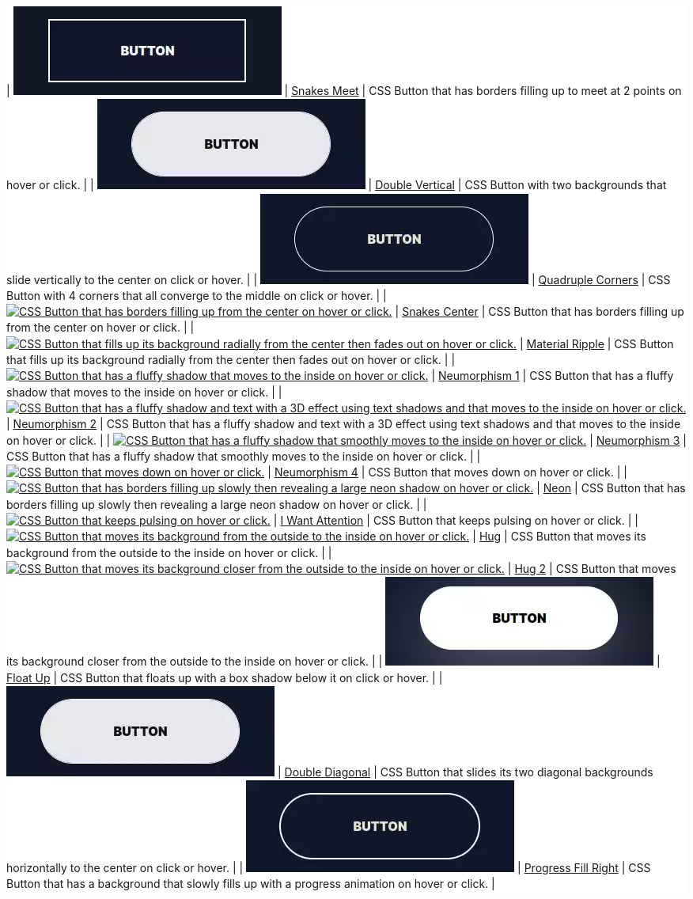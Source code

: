 | [ ![CSS Button that has borders filling up to meet at 2 points on hover or click.](./buttons/68-snakes-meet/preview.webp)](https://ui-buttons.web.app/snakes-meet) | [Snakes Meet](https://ui-buttons.web.app/snakes-meet) | CSS Button that has borders filling up to meet at 2 points on hover or click. |
| [ ![CSS Button with two backgrounds that slide vertically to the center on click or hover.](./buttons/69-double-vertical/preview.webp)](https://ui-buttons.web.app/double-vertical) | [Double Vertical](https://ui-buttons.web.app/double-vertical) | CSS Button with two backgrounds that slide vertically to the center on click or hover. |
| [ ![CSS Button with 4 corners that all converge to the middle on click or hover.](./buttons/7-quadruple-corners/preview.webp)](https://ui-buttons.web.app/quadruple-corners) | [Quadruple Corners](https://ui-buttons.web.app/quadruple-corners) | CSS Button with 4 corners that all converge to the middle on click or hover. |
| [ ![CSS Button that has borders filling up from the center on hover or click.](./buttons/70-snakes-center/preview.webp)](https://ui-buttons.web.app/snakes-center) | [Snakes Center](https://ui-buttons.web.app/snakes-center) | CSS Button that has borders filling up from the center on hover or click. |
| [ ![CSS Button that fills up its background radially from the center then fades out on hover or click.](./buttons/71-material-ripple/preview.webp)](https://ui-buttons.web.app/material-ripple) | [Material Ripple](https://ui-buttons.web.app/material-ripple) | CSS Button that fills up its background radially from the center then fades out on hover or click. |
| [ ![CSS Button that has a fluffy shadow that moves to the inside on hover or click.](./buttons/72-neumorphism-1/preview.webp)](https://ui-buttons.web.app/neumorphism-1) | [Neumorphism 1](https://ui-buttons.web.app/neumorphism-1) | CSS Button that has a fluffy shadow that moves to the inside on hover or click. |
| [ ![CSS Button that has a fluffy shadow and text with a 3D effect using text shadows and that moves to the inside on hover or click.](./buttons/73-neumorphism-2/preview.webp)](https://ui-buttons.web.app/neumorphism-2) | [Neumorphism 2](https://ui-buttons.web.app/neumorphism-2) | CSS Button that has a fluffy shadow and text with a 3D effect using text shadows and that moves to the inside on hover or click. |
| [ ![CSS Button that has a fluffy shadow that smoothly moves to the inside on hover or click.](./buttons/74-neumorphism-3/preview.webp)](https://ui-buttons.web.app/neumorphism-3) | [Neumorphism 3](https://ui-buttons.web.app/neumorphism-3) | CSS Button that has a fluffy shadow that smoothly moves to the inside on hover or click. |
| [ ![CSS Button that moves down on hover or click.](./buttons/75-neumorphism-4/preview.webp)](https://ui-buttons.web.app/neumorphism-4) | [Neumorphism 4](https://ui-buttons.web.app/neumorphism-4) | CSS Button that moves down on hover or click. |
| [ ![CSS Button that has borders filling up slowly then revealing a large neon shadow on hover or click.](./buttons/76-neon/preview.webp)](https://ui-buttons.web.app/neon) | [Neon](https://ui-buttons.web.app/neon) | CSS Button that has borders filling up slowly then revealing a large neon shadow on hover or click. |
| [ ![CSS Button that keeps pulsing on hover or click.](./buttons/77-i-want-attention/preview.webp)](https://ui-buttons.web.app/i-want-attention) | [I Want Attention](https://ui-buttons.web.app/i-want-attention) | CSS Button that keeps pulsing on hover or click. |
| [ ![CSS Button that moves its background from the outside to the inside on hover or click.](./buttons/78-hug/preview.webp)](https://ui-buttons.web.app/hug) | [Hug](https://ui-buttons.web.app/hug) | CSS Button that moves its background from the outside to the inside on hover or click. |
| [ ![CSS Button that moves its background closer from the outside to the inside on hover or click.](./buttons/79-hug-2/preview.webp)](https://ui-buttons.web.app/hug-2) | [Hug 2](https://ui-buttons.web.app/hug-2) | CSS Button that moves its background closer from the outside to the inside on hover or click. |
| [ ![CSS Button that floats up with a box shadow below it on click or hover.](./buttons/8-float-up/preview.webp)](https://ui-buttons.web.app/float-up) | [Float Up](https://ui-buttons.web.app/float-up) | CSS Button that floats up with a box shadow below it on click or hover. |
| [ ![CSS Button that slides its two diagonal backgrounds horizontally to the center on click or hover.](./buttons/80-double-diagonal/preview.webp)](https://ui-buttons.web.app/double-diagonal) | [Double Diagonal](https://ui-buttons.web.app/double-diagonal) | CSS Button that slides its two diagonal backgrounds horizontally to the center on click or hover. |
| [ ![CSS Button that has a background that slowly fills up with a progress animation on hover or click.](./buttons/81-progress-fill-right/preview.webp)](https://ui-buttons.web.app/progress-fill-right) | [Progress Fill Right](https://ui-buttons.web.app/progress-fill-right) | CSS Button that has a background that slowly fills up with a progress animation on hover or click. |